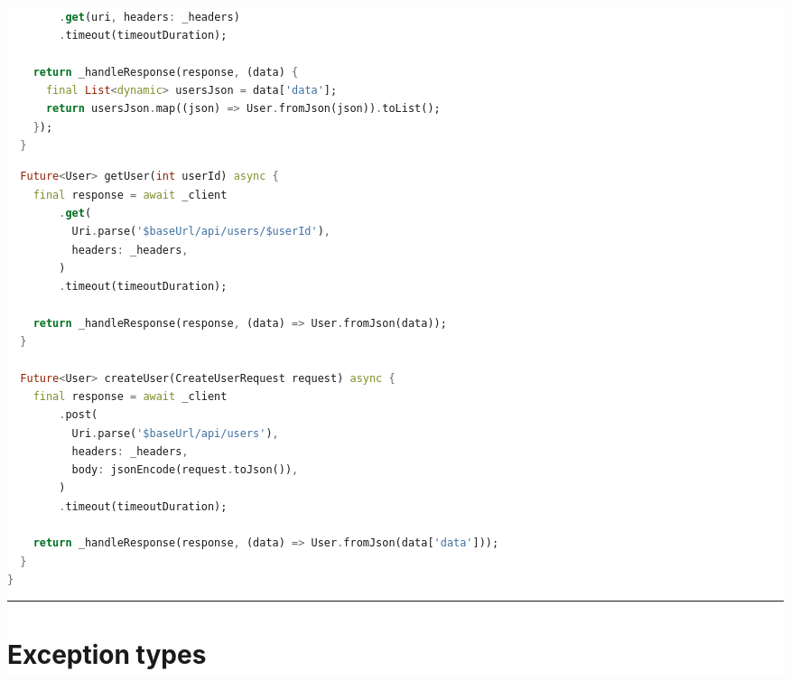 ```dart
        .get(uri, headers: _headers)
        .timeout(timeoutDuration);
    
    return _handleResponse(response, (data) {
      final List<dynamic> usersJson = data['data'];
      return usersJson.map((json) => User.fromJson(json)).toList();
    });
  }
```

</div>

<div>

```dart
  Future<User> getUser(int userId) async {
    final response = await _client
        .get(
          Uri.parse('$baseUrl/api/users/$userId'),
          headers: _headers,
        )
        .timeout(timeoutDuration);
    
    return _handleResponse(response, (data) => User.fromJson(data));
  }
  
  Future<User> createUser(CreateUserRequest request) async {
    final response = await _client
        .post(
          Uri.parse('$baseUrl/api/users'),
          headers: _headers,
          body: jsonEncode(request.toJson()),
        )
        .timeout(timeoutDuration);
    
    return _handleResponse(response, (data) => User.fromJson(data['data']));
  }
}
```

</div>

</div>

</div>

---

# Exception types

<div class="slide-content">

<div class="code-columns">
<div>
